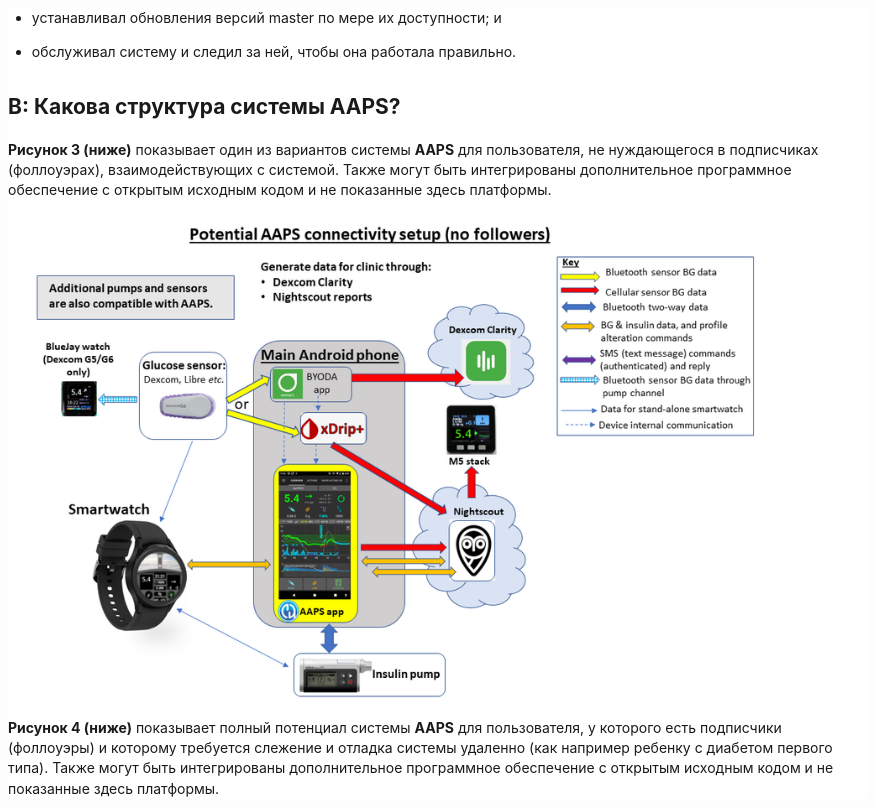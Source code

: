 - устанавливал обновления версий master по мере их доступности; и

- обслуживал систему и следил за ней, чтобы она работала правильно.



## В: Какова структура системы AAPS?

**Рисунок 3 (ниже)** показывает один из вариантов системы **AAPS** для пользователя, не нуждающегося в подписчиках (фоллоуэрах), взаимодействующих с системой. Также могут быть интегрированы дополнительное программное обеспечение с открытым исходным кодом и не показанные здесь платформы.  

![21-06-23 AAPS подключения без фоллоуэров](./images/AAPS-connectivity-no-followers.png)

**Рисунок 4 (ниже)** показывает полный потенциал системы **AAPS** для пользователя, у которого есть подписчики (фоллоуэры) и которому требуется слежение и отладка системы удаленно (как например ребенку с диабетом первого типа). Также могут быть интегрированы дополнительное программное обеспечение с открытым исходным кодом и не показанные здесь платформы.  
